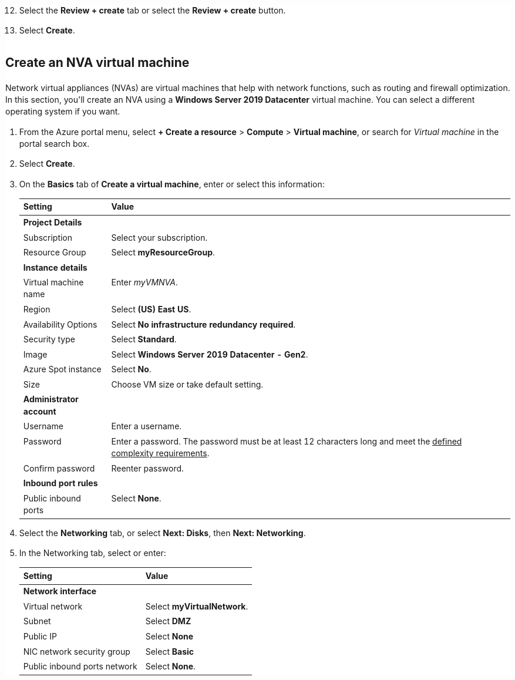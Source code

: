 12. Select the **Review + create** tab or select the **Review + create** button.

13. Select **Create**.

## Create an NVA virtual machine

Network virtual appliances (NVAs) are virtual machines that help with network functions, such as routing and firewall optimization. In this section, you'll create an NVA using a **Windows Server 2019 Datacenter** virtual machine. You can select a different operating system if you want.

1. From the Azure portal menu, select **+ Create a resource** > **Compute** > **Virtual machine**, or search for *Virtual machine* in the portal search box.

1. Select **Create**.  
   
2. On the **Basics** tab of **Create a virtual machine**, enter or select this information:

    | Setting | Value                                          |
    |-----------------------|----------------------------------|
    | **Project Details** |  |
    | Subscription | Select your subscription. |
    | Resource Group | Select **myResourceGroup**. |
    | **Instance details** |  |
    | Virtual machine name | Enter *myVMNVA*. |
    | Region | Select **(US) East US**. |
    | Availability Options | Select **No infrastructure redundancy required**. |
    | Security type | Select **Standard**. |
    | Image | Select **Windows Server 2019 Datacenter - Gen2**. |
    | Azure Spot instance | Select **No**. |
    | Size | Choose VM size or take default setting. |
    | **Administrator account** |  |
    | Username | Enter a username. |
    | Password | Enter a password. The password must be at least 12 characters long and meet the [defined complexity requirements](../virtual-machines/windows/faq.yml?toc=%2fazure%2fvirtual-network%2ftoc.json#what-are-the-password-requirements-when-creating-a-vm-).|
    | Confirm password | Reenter password. |
    | **Inbound port rules** |    |
    | Public inbound ports | Select **None**. |

3. Select the **Networking** tab, or select **Next: Disks**, then **Next: Networking**.
  
4. In the Networking tab, select or enter:

    | Setting | Value |
    |-|-|
    | **Network interface** |  |
    | Virtual network | Select **myVirtualNetwork**. |
    | Subnet | Select **DMZ** |
    | Public IP | Select **None** |
    | NIC network security group | Select **Basic**|
    | Public inbound ports network | Select **None**. |
   